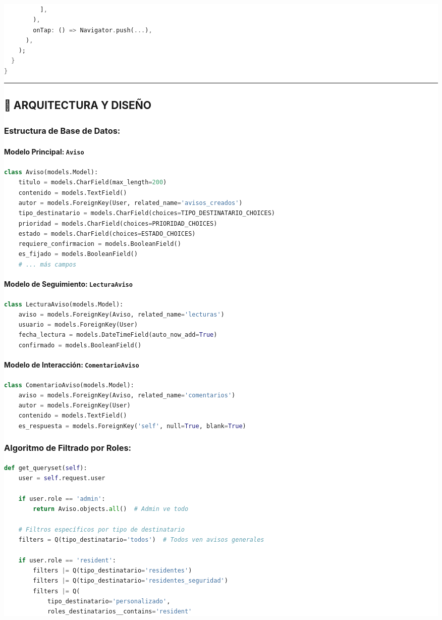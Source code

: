 ```dart
          ],
        ),
        onTap: () => Navigator.push(...),
      ),
    );
  }
}
```

---

## 🎯 ARQUITECTURA Y DISEÑO

### **Estructura de Base de Datos:**

#### **Modelo Principal: `Aviso`**
```python
class Aviso(models.Model):
    titulo = models.CharField(max_length=200)
    contenido = models.TextField()
    autor = models.ForeignKey(User, related_name='avisos_creados')
    tipo_destinatario = models.CharField(choices=TIPO_DESTINATARIO_CHOICES)
    prioridad = models.CharField(choices=PRIORIDAD_CHOICES)
    estado = models.CharField(choices=ESTADO_CHOICES)
    requiere_confirmacion = models.BooleanField()
    es_fijado = models.BooleanField()
    # ... más campos
```

#### **Modelo de Seguimiento: `LecturaAviso`**
```python
class LecturaAviso(models.Model):
    aviso = models.ForeignKey(Aviso, related_name='lecturas')
    usuario = models.ForeignKey(User)
    fecha_lectura = models.DateTimeField(auto_now_add=True)
    confirmado = models.BooleanField()
```

#### **Modelo de Interacción: `ComentarioAviso`**
```python
class ComentarioAviso(models.Model):
    aviso = models.ForeignKey(Aviso, related_name='comentarios')
    autor = models.ForeignKey(User)
    contenido = models.TextField()
    es_respuesta = models.ForeignKey('self', null=True, blank=True)
```

### **Algoritmo de Filtrado por Roles:**
```python
def get_queryset(self):
    user = self.request.user
    
    if user.role == 'admin':
        return Aviso.objects.all()  # Admin ve todo
    
    # Filtros específicos por tipo de destinatario
    filters = Q(tipo_destinatario='todos')  # Todos ven avisos generales
    
    if user.role == 'resident':
        filters |= Q(tipo_destinatario='residentes')
        filters |= Q(tipo_destinatario='residentes_seguridad')
        filters |= Q(
            tipo_destinatario='personalizado',
            roles_destinatarios__contains='resident'
```